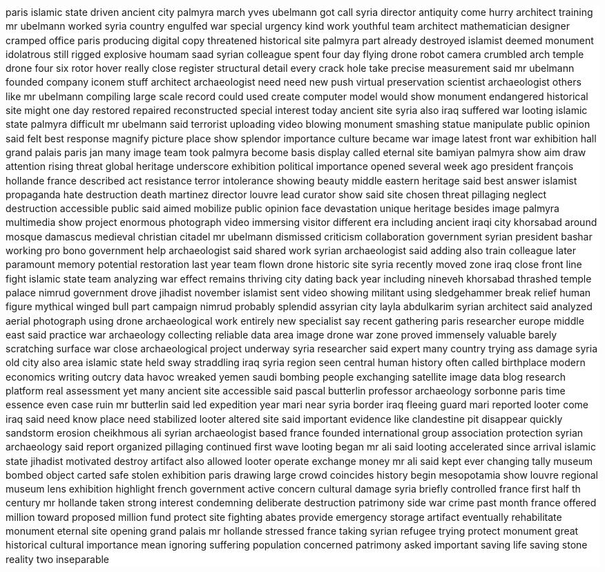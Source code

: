 paris islamic state driven ancient city palmyra march yves ubelmann got call syria director antiquity come hurry architect training mr ubelmann worked syria country engulfed war special urgency kind work youthful team architect mathematician designer cramped office paris producing digital copy threatened historical site palmyra part already destroyed islamist deemed monument idolatrous still rigged explosive houmam saad syrian colleague spent four day flying drone robot camera crumbled arch temple drone four six rotor hover really close register structural detail every crack hole take precise measurement said mr ubelmann founded company iconem stuff architect archaeologist need need new push virtual preservation scientist archaeologist others like mr ubelmann compiling large scale record could used create computer model would show monument endangered historical site might one day restored repaired reconstructed special interest today ancient site syria also iraq suffered war looting islamic state palmyra difficult mr ubelmann said terrorist uploading video blowing monument smashing statue manipulate public opinion said felt best response magnify picture place show splendor importance culture became war image latest front war exhibition hall grand palais paris jan many image team took palmyra become basis display called eternal site bamiyan palmyra show aim draw attention rising threat global heritage underscore exhibition political importance opened several week ago president françois hollande france described act resistance terror intolerance showing beauty middle eastern heritage said best answer islamist propaganda hate destruction death martinez director louvre lead curator show said site chosen threat pillaging neglect destruction accessible public said aimed mobilize public opinion face devastation unique heritage besides image palmyra multimedia show project enormous photograph video immersing visitor different era including ancient iraqi city khorsabad around mosque damascus medieval christian citadel mr ubelmann dismissed criticism collaboration government syrian president bashar working pro bono government help archaeologist said shared work syrian archaeologist said adding also train colleague later paramount memory potential restoration last year team flown drone historic site syria recently moved zone iraq close front line fight islamic state team analyzing war effect remains thriving city dating back year including nineveh khorsabad thrashed temple palace nimrud government drove jihadist november islamist sent video showing militant using sledgehammer break relief human figure mythical winged bull part campaign nimrud probably splendid assyrian city layla abdulkarim syrian architect said analyzed aerial photograph using drone archaeological work entirely new specialist say recent gathering paris researcher europe middle east said practice war archaeology collecting reliable data area image drone war zone proved immensely valuable barely scratching surface war close archaeological project underway syria researcher said expert many country trying ass damage syria old city also area islamic state held sway straddling iraq syria region seen central human history often called birthplace modern economics writing outcry data havoc wreaked yemen saudi bombing people exchanging satellite image data blog research platform real assessment yet many ancient site accessible said pascal butterlin professor archaeology sorbonne paris time essence even case ruin mr butterlin said led expedition year mari near syria border iraq fleeing guard mari reported looter come iraq said need know place need stabilized looter altered site said important evidence like clandestine pit disappear quickly sandstorm erosion cheikhmous ali syrian archaeologist based france founded international group association protection syrian archaeology said report organized pillaging continued first wave looting began mr ali said looting accelerated since arrival islamic state jihadist motivated destroy artifact also allowed looter operate exchange money mr ali said kept ever changing tally museum bombed object carted safe stolen exhibition paris drawing large crowd coincides history begin mesopotamia show louvre regional museum lens exhibition highlight french government active concern cultural damage syria briefly controlled france first half th century mr hollande taken strong interest condemning deliberate destruction patrimony side war crime past month france offered million toward proposed million fund protect site fighting abates provide emergency storage artifact eventually rehabilitate monument eternal site opening grand palais mr hollande stressed france taking syrian refugee trying protect monument great historical cultural importance mean ignoring suffering population concerned patrimony asked important saving life saving stone reality two inseparable
